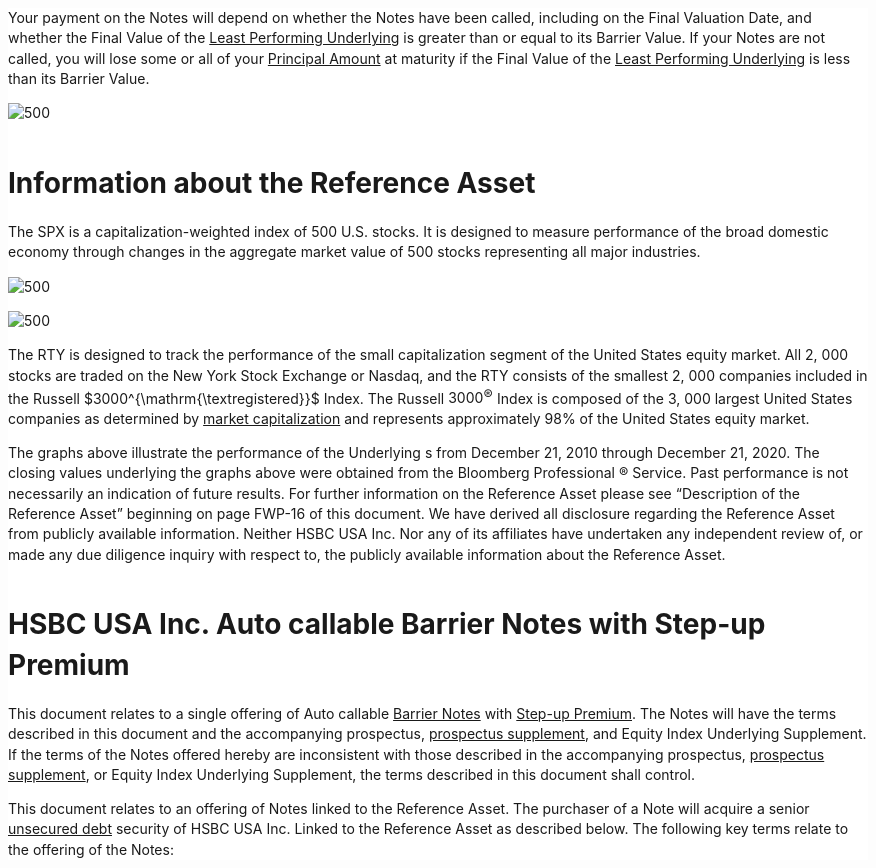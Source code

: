Your payment on the Notes will depend on whether the Notes have been called,  including on the Final Valuation Date,  and whether the Final Value of the [Least Performing Underlying](.md) is greater than or equal to its Barrier Value. If your Notes are not called,  you will lose some or all of your [Principal Amount](.md) at maturity if the Final Value of the [Least Performing Underlying](.md) is less than its Barrier Value.

 ![500](https://cdn-mineru.openxlab.org.cn/model-mineru/prod/8c718e1e32a837d2b3c820f8f5a1d9e6d54b57eb1d1c3fb7e55adcb5ad6a22db.jpg)

# Information about the Reference Asset

The SPX is a capitalization-weighted index of 500 U.S. stocks. It is designed to measure performance of the broad domestic economy through changes in the aggregate market value of 500 stocks representing all major industries.

 ![500](https://cdn-mineru.openxlab.org.cn/model-mineru/prod/1576af4556257f76a01a3dc756b82153611195f2b0a32abbcab709139249d6e3.jpg)

 ![500](https://cdn-mineru.openxlab.org.cn/model-mineru/prod/e31e5ac49079de2373b9a7b1dd4ed1a69cd1a4914885e3e966ad144525a44d72.jpg)

The RTY is designed to track the performance of the small capitalization segment of the United States equity market. All 2, 000 stocks are traded on the New York Stock Exchange or Nasdaq,  and the RTY consists of the smallest 2, 000 companies included in the Russell $3000^{\mathrm{\textregistered}}$ Index. The Russell $3000^{\circledast}$ Index is composed of the 3, 000 largest United States companies as determined by [market capitalization](../../Advanced%20Financial%20Analysis%20and%20Valuation/Financial%20Ratios/Price-to-Sales%20Ratios%20in%20Stock%20Valuation.md) and represents approximately $98\%$ of the United States equity market.

The graphs above illustrate the performance of the Underlying s from December 21,  2010 through December 21,  2020. The closing values underlying the graphs above were obtained from the Bloomberg Professional ® Service. Past performance is not necessarily an indication of future results. For further information on the Reference Asset please see “Description of the Reference Asset” beginning on page FWP-16 of this document. We have derived all disclosure regarding the Reference Asset from publicly available information. Neither HSBC USA Inc. Nor any of its affiliates have undertaken any independent review of,  or made any due diligence inquiry with respect to,  the publicly available information about the Reference Asset.

# HSBC USA Inc. Auto callable Barrier Notes with Step-up Premium

This document relates to a single offering of Auto callable [Barrier Notes](.md) with [Step-up Premium](.md). The Notes will have the terms described in this document and the accompanying prospectus,  [prospectus supplement](../../Financial%20Markets%20and%20Institutions/II.%20The%20Roles%20of%20Banks%20and%20Derivative%20Markets%20in%20Resolving%20Problems%20Inherent%20in%20Debt%20Contracts/Class%202-%20Debt%20Contracts%20due%20to%20Lack%20of%20Information/MGM%20Prospectus.md),  and Equity Index Underlying Supplement. If the terms of the Notes offered hereby are inconsistent with those described in the accompanying prospectus,  [prospectus supplement](../../Financial%20Markets%20and%20Institutions/II.%20The%20Roles%20of%20Banks%20and%20Derivative%20Markets%20in%20Resolving%20Problems%20Inherent%20in%20Debt%20Contracts/Class%202-%20Debt%20Contracts%20due%20to%20Lack%20of%20Information/MGM%20Prospectus.md),  or Equity Index Underlying Supplement,  the terms described in this document shall control.

This document relates to an offering of Notes linked to the Reference Asset. The purchaser of a Note will acquire a senior [unsecured debt](../../Course%20Notes/HBR%20Notes/HBR%20Case%20Study-%20Oaktree.md) security of HSBC USA Inc. Linked to the Reference Asset as described below. The following key terms relate to the offering of the Notes:
